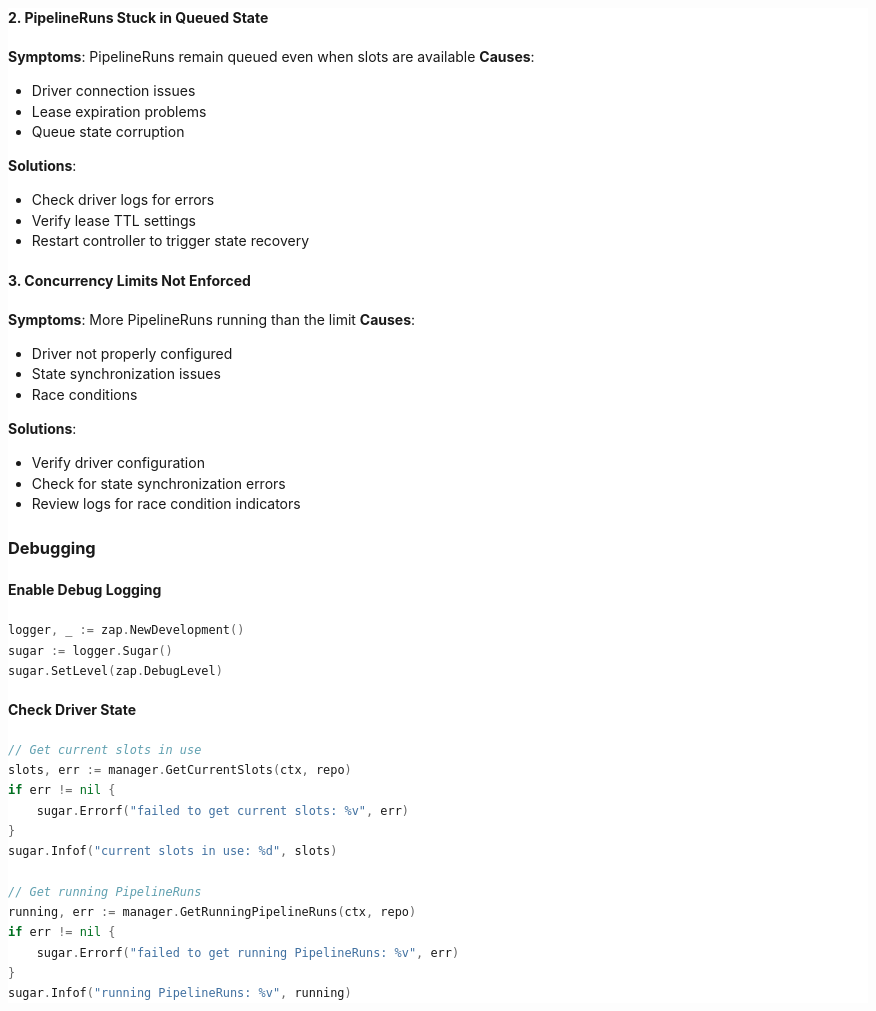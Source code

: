 #### 2. PipelineRuns Stuck in Queued State

**Symptoms**: PipelineRuns remain queued even when slots are available
**Causes**:

- Driver connection issues
- Lease expiration problems
- Queue state corruption

**Solutions**:

- Check driver logs for errors
- Verify lease TTL settings
- Restart controller to trigger state recovery

#### 3. Concurrency Limits Not Enforced

**Symptoms**: More PipelineRuns running than the limit
**Causes**:

- Driver not properly configured
- State synchronization issues
- Race conditions

**Solutions**:

- Verify driver configuration
- Check for state synchronization errors
- Review logs for race condition indicators

### Debugging

#### Enable Debug Logging

```go
logger, _ := zap.NewDevelopment()
sugar := logger.Sugar()
sugar.SetLevel(zap.DebugLevel)
```

#### Check Driver State

```go
// Get current slots in use
slots, err := manager.GetCurrentSlots(ctx, repo)
if err != nil {
    sugar.Errorf("failed to get current slots: %v", err)
}
sugar.Infof("current slots in use: %d", slots)

// Get running PipelineRuns
running, err := manager.GetRunningPipelineRuns(ctx, repo)
if err != nil {
    sugar.Errorf("failed to get running PipelineRuns: %v", err)
}
sugar.Infof("running PipelineRuns: %v", running)
```
